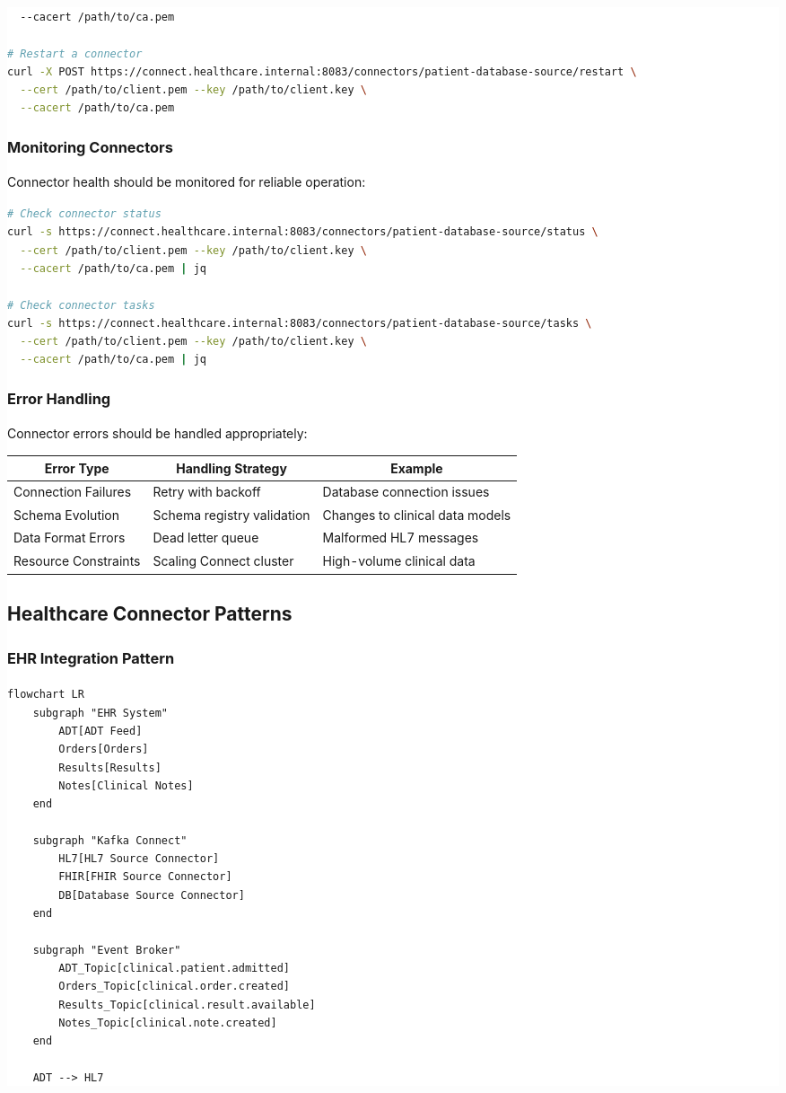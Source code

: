 ```bash
  --cacert /path/to/ca.pem

# Restart a connector
curl -X POST https://connect.healthcare.internal:8083/connectors/patient-database-source/restart \
  --cert /path/to/client.pem --key /path/to/client.key \
  --cacert /path/to/ca.pem
```

### Monitoring Connectors

Connector health should be monitored for reliable operation:

```bash
# Check connector status
curl -s https://connect.healthcare.internal:8083/connectors/patient-database-source/status \
  --cert /path/to/client.pem --key /path/to/client.key \
  --cacert /path/to/ca.pem | jq

# Check connector tasks
curl -s https://connect.healthcare.internal:8083/connectors/patient-database-source/tasks \
  --cert /path/to/client.pem --key /path/to/client.key \
  --cacert /path/to/ca.pem | jq
```

### Error Handling

Connector errors should be handled appropriately:

| Error Type | Handling Strategy | Example |
|------------|-------------------|----------|
| Connection Failures | Retry with backoff | Database connection issues |
| Schema Evolution | Schema registry validation | Changes to clinical data models |
| Data Format Errors | Dead letter queue | Malformed HL7 messages |
| Resource Constraints | Scaling Connect cluster | High-volume clinical data |

## Healthcare Connector Patterns

### EHR Integration Pattern

```mermaid
flowchart LR
    subgraph "EHR System"
        ADT[ADT Feed]
        Orders[Orders]
        Results[Results]
        Notes[Clinical Notes]
    end
    
    subgraph "Kafka Connect"
        HL7[HL7 Source Connector]
        FHIR[FHIR Source Connector]
        DB[Database Source Connector]
    end
    
    subgraph "Event Broker"
        ADT_Topic[clinical.patient.admitted]
        Orders_Topic[clinical.order.created]
        Results_Topic[clinical.result.available]
        Notes_Topic[clinical.note.created]
    end
    
    ADT --> HL7
```